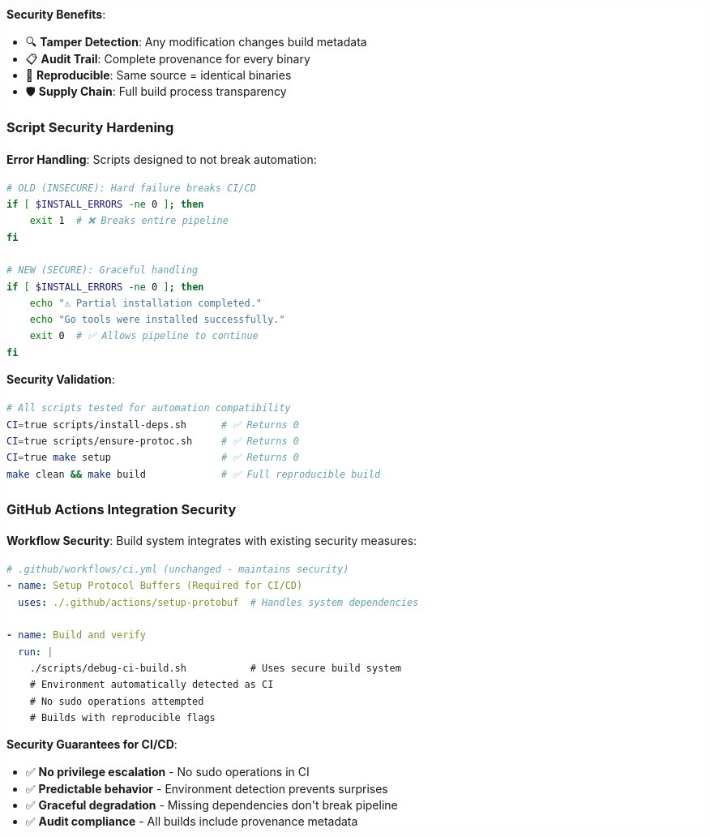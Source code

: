 **Security Benefits**:
- 🔍 **Tamper Detection**: Any modification changes build metadata
- 📋 **Audit Trail**: Complete provenance for every binary
- 🔄 **Reproducible**: Same source = identical binaries
- 🛡️ **Supply Chain**: Full build process transparency

### Script Security Hardening

**Error Handling**: Scripts designed to not break automation:

```bash
# OLD (INSECURE): Hard failure breaks CI/CD
if [ $INSTALL_ERRORS -ne 0 ]; then
    exit 1  # ❌ Breaks entire pipeline
fi

# NEW (SECURE): Graceful handling
if [ $INSTALL_ERRORS -ne 0 ]; then
    echo "⚠️ Partial installation completed."
    echo "Go tools were installed successfully."
    exit 0  # ✅ Allows pipeline to continue
fi
```

**Security Validation**:
```bash
# All scripts tested for automation compatibility
CI=true scripts/install-deps.sh      # ✅ Returns 0
CI=true scripts/ensure-protoc.sh     # ✅ Returns 0 
CI=true make setup                   # ✅ Returns 0
make clean && make build             # ✅ Full reproducible build
```

### GitHub Actions Integration Security

**Workflow Security**: Build system integrates with existing security measures:

```yaml
# .github/workflows/ci.yml (unchanged - maintains security)
- name: Setup Protocol Buffers (Required for CI/CD)
  uses: ./.github/actions/setup-protobuf  # Handles system dependencies

- name: Build and verify  
  run: |
    ./scripts/debug-ci-build.sh           # Uses secure build system
    # Environment automatically detected as CI
    # No sudo operations attempted
    # Builds with reproducible flags
```

**Security Guarantees for CI/CD**:
- ✅ **No privilege escalation** - No sudo operations in CI
- ✅ **Predictable behavior** - Environment detection prevents surprises
- ✅ **Graceful degradation** - Missing dependencies don't break pipeline
- ✅ **Audit compliance** - All builds include provenance metadata
